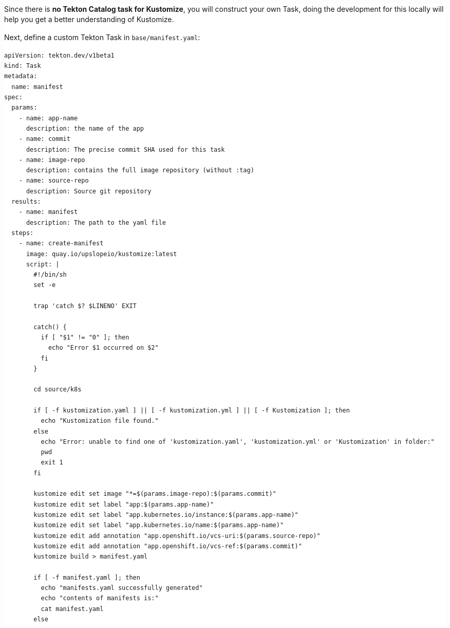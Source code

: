 



Since there is **no Tekton Catalog task for Kustomize**, you will construct your own Task, doing the development for this locally will help you get a better understanding of Kustomize.

Next, define a custom Tekton Task in `base/manifest.yaml`:

```
apiVersion: tekton.dev/v1beta1
kind: Task
metadata:
  name: manifest
spec:
  params:
    - name: app-name
      description: the name of the app
    - name: commit
      description: The precise commit SHA used for this task
    - name: image-repo
      description: contains the full image repository (without :tag)
    - name: source-repo
      description: Source git repository
  results:
    - name: manifest
      description: The path to the yaml file
  steps:
    - name: create-manifest
      image: quay.io/upslopeio/kustomize:latest
      script: |
        #!/bin/sh
        set -e

        trap 'catch $? $LINENO' EXIT

        catch() {
          if [ "$1" != "0" ]; then
            echo "Error $1 occurred on $2"
          fi
        }

        cd source/k8s

        if [ -f kustomization.yaml ] || [ -f kustomization.yml ] || [ -f Kustomization ]; then
          echo "Kustomization file found."
        else
          echo "Error: unable to find one of 'kustomization.yaml', 'kustomization.yml' or 'Kustomization' in folder:"
          pwd
          exit 1
        fi

        kustomize edit set image "*=$(params.image-repo):$(params.commit)"
        kustomize edit set label "app:$(params.app-name)"
        kustomize edit set label "app.kubernetes.io/instance:$(params.app-name)"
        kustomize edit set label "app.kubernetes.io/name:$(params.app-name)"
        kustomize edit add annotation "app.openshift.io/vcs-uri:$(params.source-repo)"
        kustomize edit add annotation "app.openshift.io/vcs-ref:$(params.commit)"
        kustomize build > manifest.yaml

        if [ -f manifest.yaml ]; then
          echo "manifests.yaml successfully generated"
          echo "contents of manifests is:"
          cat manifest.yaml
        else
```